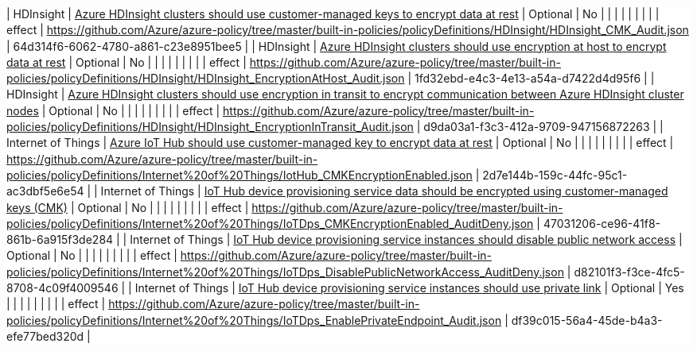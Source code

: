 | HDInsight              | [Azure HDInsight clusters should use customer-managed keys to encrypt data at rest](https://github.com/Azure/azure-policy/tree/master/built-in-policies/policyDefinitions/HDInsight/HDInsight_CMK_Audit.json)                                                                                               | Optional                 | No           |                            |       |           |             |                      |                                |                                     |                   | effect                                                       | https://github.com/Azure/azure-policy/tree/master/built-in-policies/policyDefinitions/HDInsight/HDInsight_CMK_Audit.json                                                    | 64d314f6-6062-4780-a861-c23e8951bee5 |
| HDInsight              | [Azure HDInsight clusters should use encryption at host to encrypt data at rest](https://github.com/Azure/azure-policy/tree/master/built-in-policies/policyDefinitions/HDInsight/HDInsight_EncryptionAtHost_Audit.json)                                                                                     | Optional                 | No           |                            |       |           |             |                      |                                |                                     |                   | effect                                                       | https://github.com/Azure/azure-policy/tree/master/built-in-policies/policyDefinitions/HDInsight/HDInsight_EncryptionAtHost_Audit.json                                       | 1fd32ebd-e4c3-4e13-a54a-d7422d4d95f6 |
| HDInsight              | [Azure HDInsight clusters should use encryption in transit to encrypt communication between Azure HDInsight cluster nodes](https://github.com/Azure/azure-policy/tree/master/built-in-policies/policyDefinitions/HDInsight/HDInsight_EncryptionInTransit_Audit.json)                                        | Optional                 | No           |                            |       |           |             |                      |                                |                                     |                   | effect                                                       | https://github.com/Azure/azure-policy/tree/master/built-in-policies/policyDefinitions/HDInsight/HDInsight_EncryptionInTransit_Audit.json                                    | d9da03a1-f3c3-412a-9709-947156872263 |
| Internet of Things     | [Azure IoT Hub should use customer-managed key to encrypt data at rest](https://github.com/Azure/azure-policy/tree/master/built-in-policies/policyDefinitions/Internet%20of%20Things/IotHub_CMKEncryptionEnabled.json)                                                                                      | Optional                 | No           |                            |       |           |             |                      |                                |                                     |                   | effect                                                       | https://github.com/Azure/azure-policy/tree/master/built-in-policies/policyDefinitions/Internet%20of%20Things/IotHub_CMKEncryptionEnabled.json                               | 2d7e144b-159c-44fc-95c1-ac3dbf5e6e54 |
| Internet of Things     | [IoT Hub device provisioning service data should be encrypted using customer-managed keys (CMK)](https://github.com/Azure/azure-policy/tree/master/built-in-policies/policyDefinitions/Internet%20of%20Things/IoTDps_CMKEncryptionEnabled_AuditDeny.json)                                                   | Optional                 | No           |                            |       |           |             |                      |                                |                                     |                   | effect                                                       | https://github.com/Azure/azure-policy/tree/master/built-in-policies/policyDefinitions/Internet%20of%20Things/IoTDps_CMKEncryptionEnabled_AuditDeny.json                     | 47031206-ce96-41f8-861b-6a915f3de284 |
| Internet of Things     | [IoT Hub device provisioning service instances should disable public network access](https://github.com/Azure/azure-policy/tree/master/built-in-policies/policyDefinitions/Internet%20of%20Things/IoTDps_DisablePublicNetworkAccess_AuditDeny.json)                                                         | Optional                 | No           |                            |       |           |             |                      |                                |                                     |                   | effect                                                       | https://github.com/Azure/azure-policy/tree/master/built-in-policies/policyDefinitions/Internet%20of%20Things/IoTDps_DisablePublicNetworkAccess_AuditDeny.json               | d82101f3-f3ce-4fc5-8708-4c09f4009546 |
| Internet of Things     | [IoT Hub device provisioning service instances should use private link](https://github.com/Azure/azure-policy/tree/master/built-in-policies/policyDefinitions/Internet%20of%20Things/IoTDps_EnablePrivateEndpoint_Audit.json)                                                                               | Optional                 | Yes          |                            |       |           |             |                      |                                |                                     |                   | effect                                                       | https://github.com/Azure/azure-policy/tree/master/built-in-policies/policyDefinitions/Internet%20of%20Things/IoTDps_EnablePrivateEndpoint_Audit.json                        | df39c015-56a4-45de-b4a3-efe77bed320d |